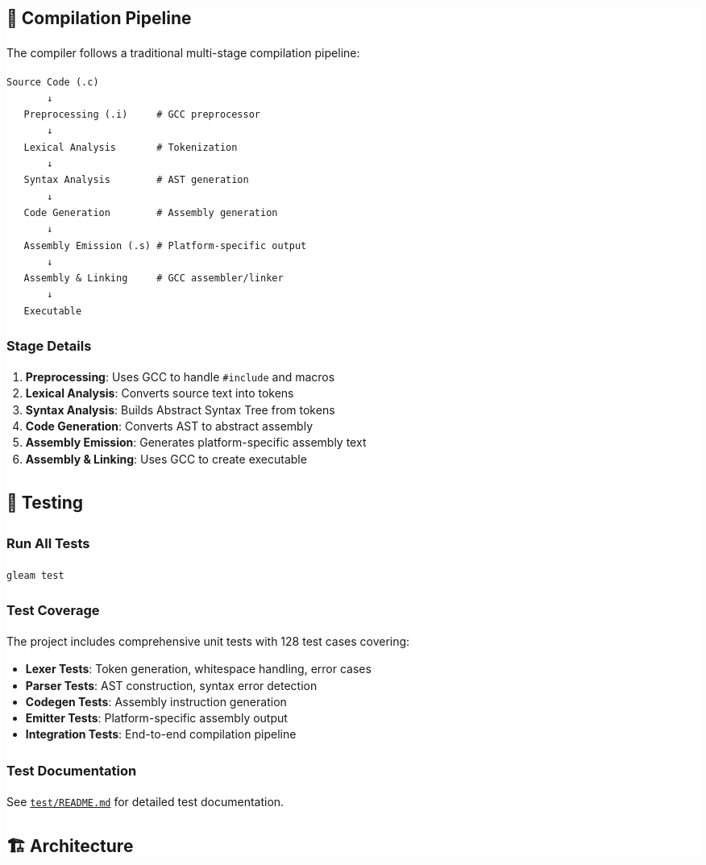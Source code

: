 ## 🔄 Compilation Pipeline

The compiler follows a traditional multi-stage compilation pipeline:

```
Source Code (.c)
       ↓
   Preprocessing (.i)     # GCC preprocessor
       ↓
   Lexical Analysis       # Tokenization
       ↓
   Syntax Analysis        # AST generation
       ↓
   Code Generation        # Assembly generation
       ↓
   Assembly Emission (.s) # Platform-specific output
       ↓
   Assembly & Linking     # GCC assembler/linker
       ↓
   Executable
```

### Stage Details

1. **Preprocessing**: Uses GCC to handle `#include` and macros
2. **Lexical Analysis**: Converts source text into tokens
3. **Syntax Analysis**: Builds Abstract Syntax Tree from tokens
4. **Code Generation**: Converts AST to abstract assembly
5. **Assembly Emission**: Generates platform-specific assembly text
6. **Assembly & Linking**: Uses GCC to create executable

## 🧪 Testing

### Run All Tests
```bash
gleam test
```

### Test Coverage
The project includes comprehensive unit tests with 128 test cases covering:

- **Lexer Tests**: Token generation, whitespace handling, error cases
- **Parser Tests**: AST construction, syntax error detection
- **Codegen Tests**: Assembly instruction generation
- **Emitter Tests**: Platform-specific assembly output
- **Integration Tests**: End-to-end compilation pipeline

### Test Documentation
See [`test/README.md`](test/README.md) for detailed test documentation.

## 🏗️ Architecture
